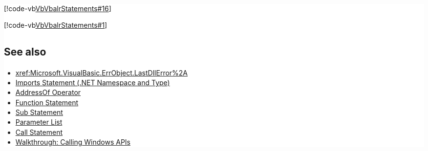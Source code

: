 [!code-vb[VbVbalrStatements#16](~/samples/snippets/visualbasic/VS_Snippets_VBCSharp/VbVbalrStatements/VB/Class1.vb#16)]

[!code-vb[VbVbalrStatements#1](~/samples/snippets/visualbasic/VS_Snippets_VBCSharp/VbVbalrStatements/VB/Class1.vb#1)]

## See also

- <xref:Microsoft.VisualBasic.ErrObject.LastDllError%2A>
- [Imports Statement (.NET Namespace and Type)](../../../visual-basic/language-reference/statements/imports-statement-net-namespace-and-type.md)
- [AddressOf Operator](../../../visual-basic/language-reference/operators/addressof-operator.md)
- [Function Statement](../../../visual-basic/language-reference/statements/function-statement.md)
- [Sub Statement](../../../visual-basic/language-reference/statements/sub-statement.md)
- [Parameter List](../../../visual-basic/language-reference/statements/parameter-list.md)
- [Call Statement](../../../visual-basic/language-reference/statements/call-statement.md)
- [Walkthrough: Calling Windows APIs](../../../visual-basic/programming-guide/com-interop/walkthrough-calling-windows-apis.md)
